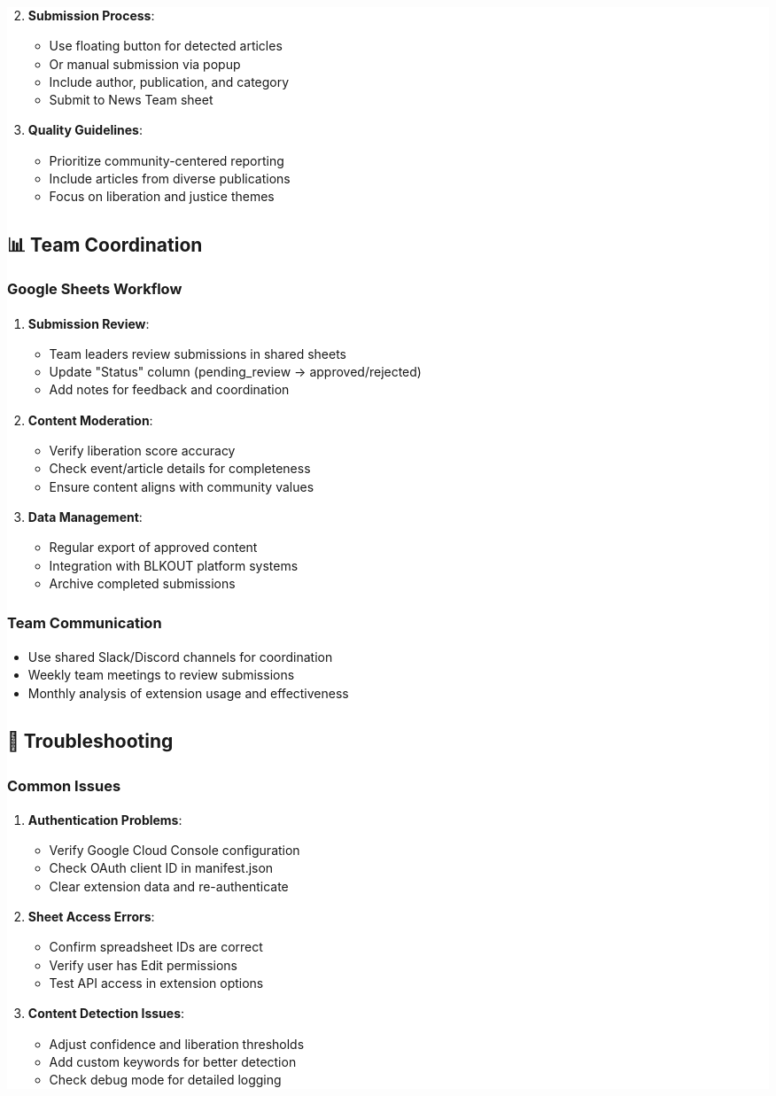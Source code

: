 2. **Submission Process**:
   - Use floating button for detected articles
   - Or manual submission via popup
   - Include author, publication, and category
   - Submit to News Team sheet

3. **Quality Guidelines**:
   - Prioritize community-centered reporting
   - Include articles from diverse publications
   - Focus on liberation and justice themes

## 📊 Team Coordination

### Google Sheets Workflow

1. **Submission Review**:
   - Team leaders review submissions in shared sheets
   - Update "Status" column (pending_review → approved/rejected)
   - Add notes for feedback and coordination

2. **Content Moderation**:
   - Verify liberation score accuracy
   - Check event/article details for completeness
   - Ensure content aligns with community values

3. **Data Management**:
   - Regular export of approved content
   - Integration with BLKOUT platform systems
   - Archive completed submissions

### Team Communication

- Use shared Slack/Discord channels for coordination
- Weekly team meetings to review submissions
- Monthly analysis of extension usage and effectiveness

## 🔧 Troubleshooting

### Common Issues

1. **Authentication Problems**:
   - Verify Google Cloud Console configuration
   - Check OAuth client ID in manifest.json
   - Clear extension data and re-authenticate

2. **Sheet Access Errors**:
   - Confirm spreadsheet IDs are correct
   - Verify user has Edit permissions
   - Test API access in extension options

3. **Content Detection Issues**:
   - Adjust confidence and liberation thresholds
   - Add custom keywords for better detection
   - Check debug mode for detailed logging
